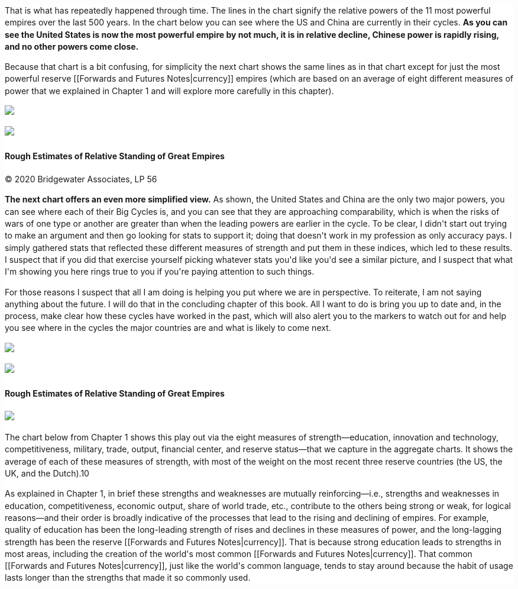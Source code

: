 That is what has repeatedly happened through time. The lines in the chart signify the relative powers of the 11 most powerful empires over the last 500 years. In the chart below you can see where the US and China are currently in their cycles. **As you can see the United States is now the most powerful empire by not much, it is in relative decline, Chinese power is rapidly rising, and no other powers come close.**

Because that chart is a bit confusing, for simplicity the next chart shows the same lines as in that chart except for just the most powerful reserve [[Forwards and Futures Notes|currency]] empires (which are based on an average of eight different measures of power that we explained in Chapter 1 and will explore more carefully in this chapter).

![](Attachments/ChangingWorldOrder__page_2_Figure_4.jpeg)

![](Attachments/ChangingWorldOrder__page_2_Figure_2.jpeg)

#### **Rough Estimates of Relative Standing of Great Empires**

© 2020 Bridgewater Associates, LP 56

**The next chart offers an even more simplified view.** As shown, the United States and China are the only two major powers, you can see where each of their Big Cycles is, and you can see that they are approaching comparability, which is when the risks of wars of one type or another are greater than when the leading powers are earlier in the cycle. To be clear, I didn't start out trying to make an argument and then go looking for stats to support it; doing that doesn't work in my profession as only accuracy pays. I simply gathered stats that reflected these different measures of strength and put them in these indices, which led to these results. I suspect that if you did that exercise yourself picking whatever stats you'd like you'd see a similar picture, and I suspect that what I'm showing you here rings true to you if you're paying attention to such things.

For those reasons I suspect that all I am doing is helping you put where we are in perspective. To reiterate, I am not saying anything about the future. I will do that in the concluding chapter of this book. All I want to do is bring you up to date and, in the process, make clear how these cycles have worked in the past, which will also alert you to the markers to watch out for and help you see where in the cycles the major countries are and what is likely to come next.

![](Attachments/ChangingWorldOrder__page_3_Figure_2.jpeg)

![](Attachments/ChangingWorldOrder__page_3_Figure_1.jpeg)

#### **Rough Estimates of Relative Standing of Great Empires**

![](Attachments/ChangingWorldOrder__page_3_Figure_5.jpeg)

The chart below from Chapter 1 shows this play out via the eight measures of strength—education, innovation and technology, competitiveness, military, trade, output, financial center, and reserve status—that we capture in the aggregate charts. It shows the average of each of these measures of strength, with most of the weight on the most recent three reserve countries (the US, the UK, and the Dutch).10

As explained in Chapter 1, in brief these strengths and weaknesses are mutually reinforcing—i.e., strengths and weaknesses in education, competitiveness, economic output, share of world trade, etc., contribute to the others being strong or weak, for logical reasons—and their order is broadly indicative of the processes that lead to the rising and declining of empires. For example, quality of education has been the long-leading strength of rises and declines in these measures of power, and the long-lagging strength has been the reserve [[Forwards and Futures Notes|currency]]. That is because strong education leads to strengths in most areas, including the creation of the world's most common [[Forwards and Futures Notes|currency]]. That common [[Forwards and Futures Notes|currency]], just like the world's common language, tends to stay around because the habit of usage lasts longer than the strengths that made it so commonly used.
